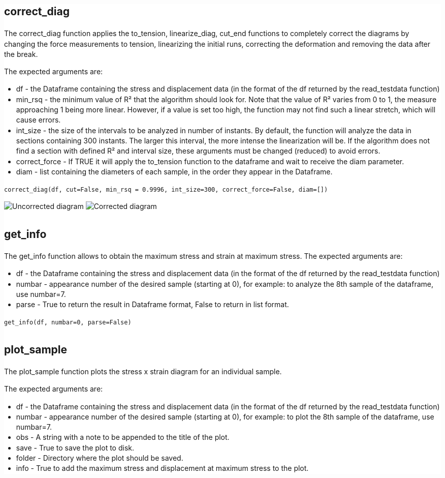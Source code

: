## correct_diag

The correct_diag function applies the to_tension, linearize_diag, cut_end functions to completely correct the diagrams by changing the force measurements to tension, linearizing the initial runs, correcting the deformation and removing the data after the break.

The expected arguments are:
- df - the Dataframe containing the stress and displacement data (in the format of the df returned by the read_testdata function)
- min_rsq - the minimum value of R² that the algorithm should look for. Note that the value of R² varies from 0 to 1, the measure approaching 1 being more linear. However, if a value is set too high, the function may not find such a linear stretch, which will cause errors.
- int_size - the size of the intervals to be analyzed in number of instants. By default, the function will analyze the data in sections containing 300 instants. The larger this interval, the more intense the linearization will be.
If the algorithm does not find a section with defined R² and interval size, these arguments must be changed (reduced) to avoid errors.
- correct_force - If TRUE it will apply the to_tension function to the dataframe and wait to receive the diam parameter.
- diam - list containing the diameters of each sample, in the order they appear in the Dataframe.

``` code
correct_diag(df, cut=False, min_rsq = 0.9996, int_size=300, correct_force=False, diam=[])
```
   <a>
     <img src="https://github.com/GabrielVZanata/pyTensileTest/blob/main/5_1N.png" alt="Uncorrected diagram" width=400 height=300>
   </a>
   <a>
     <img src="https://github.com/GabrielVZanata/pyTensileTest/blob/main/5_1.png" alt="Corrected diagram" width=400 height=300>
   </a>
  
## get_info

The get_info function allows to obtain the maximum stress and strain at maximum stress.
The expected arguments are:
- df - the Dataframe containing the stress and displacement data (in the format of the df returned by the read_testdata function)
- numbar - appearance number of the desired sample (starting at 0), for example: to analyze the 8th sample of the dataframe, use numbar=7.
- parse - True to return the result in Dataframe format, False to return in list format.

``` code
get_info(df, numbar=0, parse=False)
```

## plot_sample

The plot_sample function plots the stress x strain diagram for an individual sample.

The expected arguments are:
- df - the Dataframe containing the stress and displacement data (in the format of the df returned by the read_testdata function)
- numbar - appearance number of the desired sample (starting at 0), for example: to plot the 8th sample of the dataframe, use numbar=7.
- obs - A string with a note to be appended to the title of the plot.
- save - True to save the plot to disk.
- folder - Directory where the plot should be saved.
- info - True to add the maximum stress and displacement at maximum stress to the plot.
